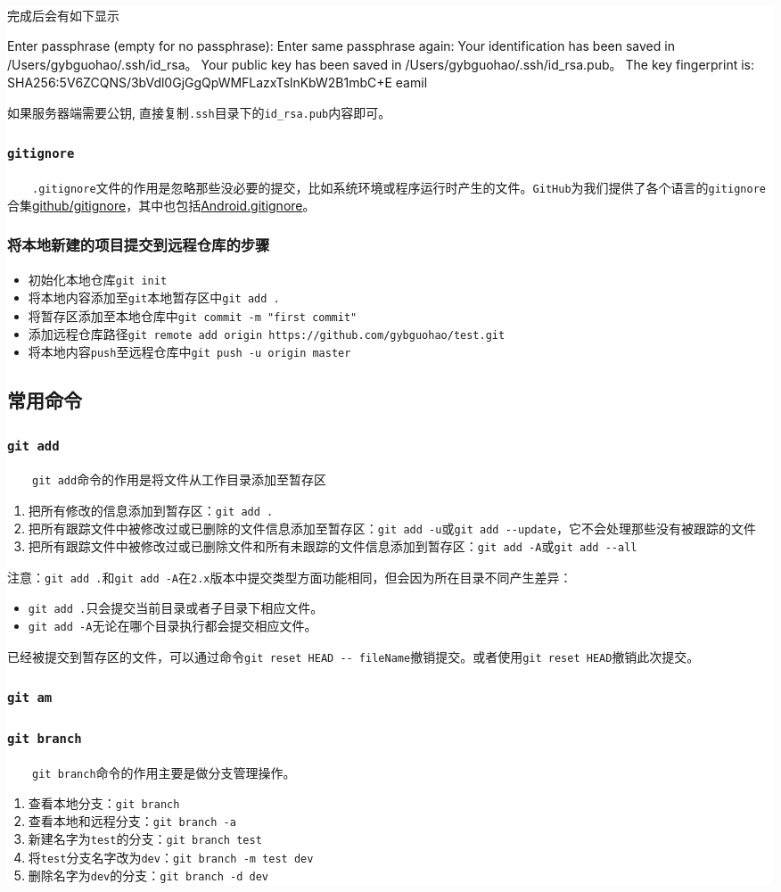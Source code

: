   完成后会有如下显示

  Enter passphrase (empty for no passphrase):
   Enter same passphrase again:
   Your identification has been saved in /Users/gybguohao/.ssh/id_rsa。
   Your public key has been saved in /Users/gybguohao/.ssh/id_rsa.pub。
   The key fingerprint is:
   SHA256:5V6ZCQNS/3bVdl0GjGgQpWMFLazxTslnKbW2B1mbC+E eamil

  如果服务器端需要公钥,  直接复制`.ssh`目录下的`id_rsa.pub`内容即可。

### `gitignore`

  `.gitignore`文件的作用是忽略那些没必要的提交，比如系统环境或程序运行时产生的文件。`GitHub`为我们提供了各个语言的`gitignore`合集[github/gitignore](https://links.jianshu.com/go?to=https%3A%2F%2Fgithub.com%2Fgithub%2Fgitignore)，其中也包括[Android.gitignore](https://links.jianshu.com/go?to=https%3A%2F%2Fgithub.com%2Fgithub%2Fgitignore%2Fblob%2Fmaster%2FAndroid.gitignore)。

### 将本地新建的项目提交到远程仓库的步骤

- 初始化本地仓库`git init` 
- 将本地内容添加至`git`本地暂存区中`git add .` 
- 将暂存区添加至本地仓库中`git commit -m "first commit"` 
- 添加远程仓库路径`git remote add origin https://github.com/gybguohao/test.git` 
- 将本地内容`push`至远程仓库中`git push -u origin master` 

## 常用命令

### `git add`

  `git add`命令的作用是将文件从工作目录添加至暂存区

1. 把所有修改的信息添加到暂存区：`git add .` 
2. 把所有跟踪文件中被修改过或已删除的文件信息添加至暂存区：`git add -u`或`git add --update`，它不会处理那些没有被跟踪的文件
3. 把所有跟踪文件中被修改过或已删除文件和所有未跟踪的文件信息添加到暂存区：`git add -A`或`git add --all` 

注意：`git add .`和`git add -A`在`2.x`版本中提交类型方面功能相同，但会因为所在目录不同产生差异：

-  `git add .`只会提交当前目录或者子目录下相应文件。
-  `git add -A`无论在哪个目录执行都会提交相应文件。

已经被提交到暂存区的文件，可以通过命令`git reset HEAD -- fileName`撤销提交。或者使用`git reset HEAD`撤销此次提交。

### `git am`

### `git branch`

  `git branch`命令的作用主要是做分支管理操作。

1. 查看本地分支：`git branch` 
2. 查看本地和远程分支：`git branch -a` 
3. 新建名字为`test`的分支：`git branch test` 
4. 将`test`分支名字改为`dev`：`git branch -m test dev` 
5. 删除名字为`dev`的分支：`git branch -d dev` 
